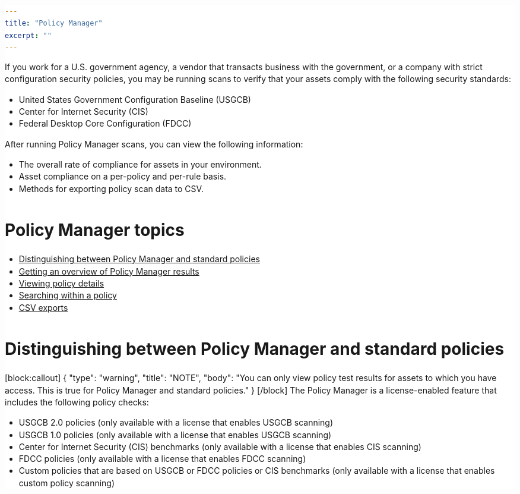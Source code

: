 ```yaml
---
title: "Policy Manager"
excerpt: ""
---
```

If you work for a U.S. government agency, a vendor that transacts business with the government, or a company with strict configuration security policies, you may be running scans to verify that your assets comply with the following security standards:

* United States Government Configuration Baseline (USGCB)
* Center for Internet Security (CIS)
* Federal Desktop Core Configuration (FDCC)

After running Policy Manager scans, you can view the following information:

* The overall rate of compliance for assets in your environment.
* Asset compliance on a per-policy and per-rule basis.
* Methods for exporting policy scan data to CSV.

# Policy Manager topics

* [Distinguishing between Policy Manager and standard policies](doc:working-with-policy-manager-results#section-distinguishing-between-policy-manager-and-standard-policies)
* [Getting an overview of Policy Manager results](doc:working-with-policy-manager-results#section-getting-an-overview-of-policy-manager-results)
* [Viewing policy details](doc:working-with-policy-manager-results#section-viewing-policy-details)
* [Searching within a policy](doc:working-with-policy-manager-results#section-searching-within-a-policy)
* [CSV exports](doc:working-with-policy-manager-results#section-csv-exports)

# Distinguishing between Policy Manager and standard policies
[block:callout]
{
  "type": "warning",
  "title": "NOTE",
  "body": "You can only view policy test results for assets to which you have access. This is true for Policy Manager and standard policies."
}
[/block]
The Policy Manager is a license-enabled feature that includes the following policy checks:

* USGCB 2.0 policies (only available with a license that enables USGCB scanning)
* USGCB 1.0 policies (only available with a license that enables USGCB scanning)
* Center for Internet Security (CIS) benchmarks (only available with a license that enables CIS scanning)
* FDCC policies (only available with a license that enables FDCC scanning)
* Custom policies that are based on USGCB or FDCC policies or CIS benchmarks (only available with a license that enables custom policy scanning)
